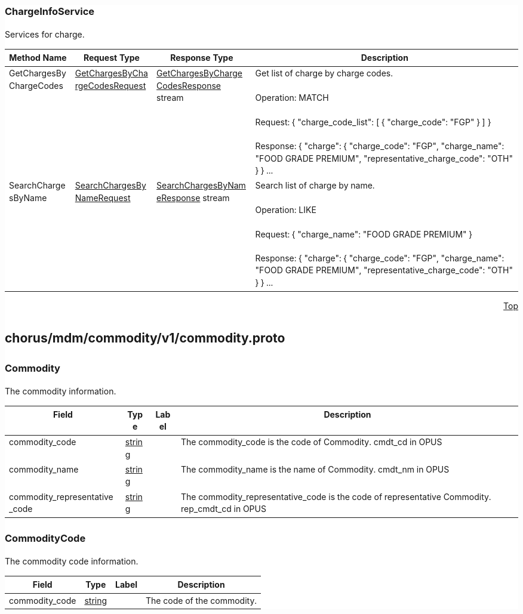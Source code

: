  

 

 


<a name="chorus-mdm-charge-v1-ChargeInfoService"></a>

### ChargeInfoService
Services for charge.

| Method Name | Request Type | Response Type | Description |
| ----------- | ------------ | ------------- | ------------|
| GetChargesByChargeCodes | [GetChargesByChargeCodesRequest](#chorus-mdm-charge-v1-GetChargesByChargeCodesRequest) | [GetChargesByChargeCodesResponse](#chorus-mdm-charge-v1-GetChargesByChargeCodesResponse) stream | Get list of charge by charge codes.<br /><br />Operation: MATCH<br /><br />Request: { &#34;charge_code_list&#34;: [ { &#34;charge_code&#34;: &#34;FGP&#34; } ] }<br /><br />Response: { &#34;charge&#34;: { &#34;charge_code&#34;: &#34;FGP&#34;, &#34;charge_name&#34;: &#34;FOOD GRADE PREMIUM&#34;, &#34;representative_charge_code&#34;: &#34;OTH&#34; } } ... |
| SearchChargesByName | [SearchChargesByNameRequest](#chorus-mdm-charge-v1-SearchChargesByNameRequest) | [SearchChargesByNameResponse](#chorus-mdm-charge-v1-SearchChargesByNameResponse) stream | Search list of charge by name.<br /><br />Operation: LIKE<br /><br />Request: { &#34;charge_name&#34;: &#34;FOOD GRADE PREMIUM&#34; }<br /><br />Response: { &#34;charge&#34;: { &#34;charge_code&#34;: &#34;FGP&#34;, &#34;charge_name&#34;: &#34;FOOD GRADE PREMIUM&#34;, &#34;representative_charge_code&#34;: &#34;OTH&#34; } } ... |

 



<a name="chorus_mdm_commodity_v1_commodity-proto"></a>
<p align="right"><a href="#top">Top</a></p>

## chorus/mdm/commodity/v1/commodity.proto



<a name="chorus-mdm-commodity-v1-Commodity"></a>

### Commodity
The commodity information.


| Field | Type | Label | Description |
| ----- | ---- | ----- | ----------- |
| commodity_code | [string](#string) |  | The commodity_code is the code of Commodity. cmdt_cd in OPUS |
| commodity_name | [string](#string) |  | The commodity_name is the name of Commodity. cmdt_nm in OPUS |
| commodity_representative_code | [string](#string) |  | The commodity_representative_code is the code of representative Commodity. rep_cmdt_cd in OPUS |






<a name="chorus-mdm-commodity-v1-CommodityCode"></a>

### CommodityCode
The commodity code information.


| Field | Type | Label | Description |
| ----- | ---- | ----- | ----------- |
| commodity_code | [string](#string) |  | The code of the commodity. |





